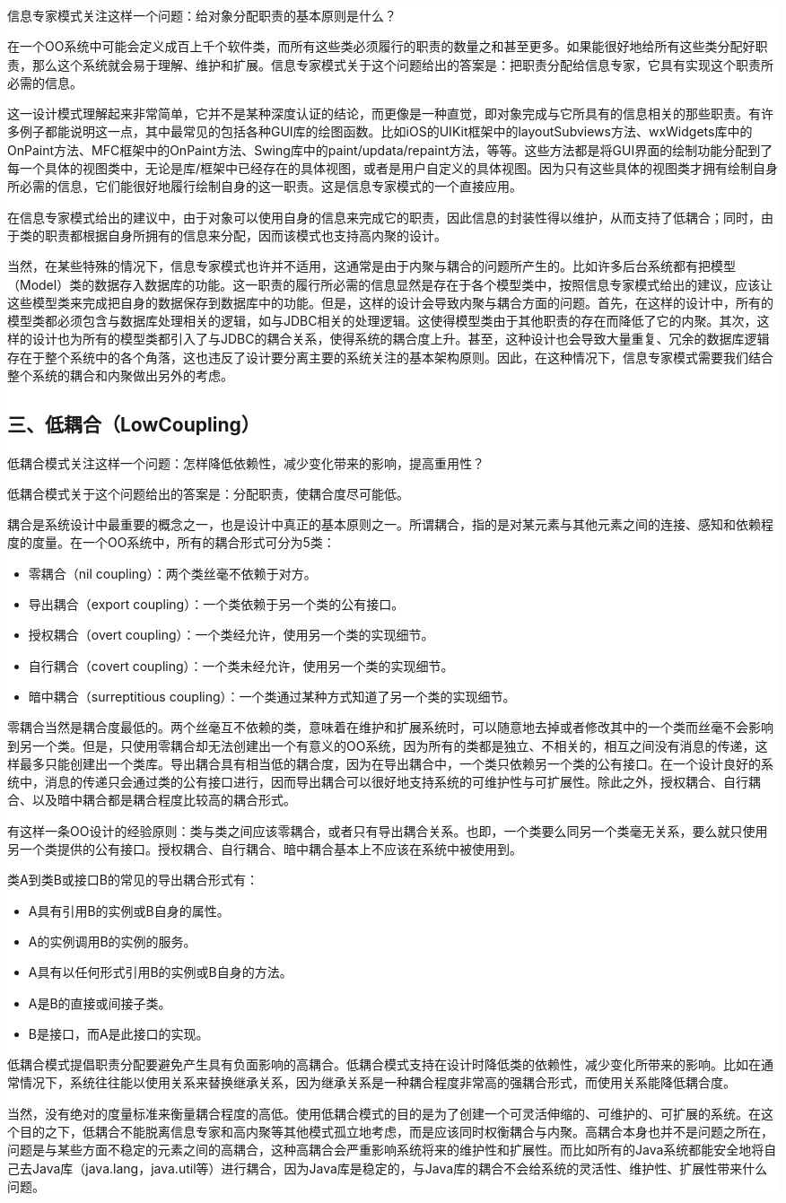 信息专家模式关注这样一个问题：给对象分配职责的基本原则是什么？

在一个OO系统中可能会定义成百上千个软件类，而所有这些类必须履行的职责的数量之和甚至更多。如果能很好地给所有这些类分配好职责，那么这个系统就会易于理解、维护和扩展。信息专家模式关于这个问题给出的答案是：把职责分配给信息专家，它具有实现这个职责所必需的信息。

这一设计模式理解起来非常简单，它并不是某种深度认证的结论，而更像是一种直觉，即对象完成与它所具有的信息相关的那些职责。有许多例子都能说明这一点，其中最常见的包括各种GUI库的绘图函数。比如iOS的UIKit框架中的layoutSubviews方法、wxWidgets库中的OnPaint方法、MFC框架中的OnPaint方法、Swing库中的paint/updata/repaint方法，等等。这些方法都是将GUI界面的绘制功能分配到了每一个具体的视图类中，无论是库/框架中已经存在的具体视图，或者是用户自定义的具体视图。因为只有这些具体的视图类才拥有绘制自身所必需的信息，它们能很好地履行绘制自身的这一职责。这是信息专家模式的一个直接应用。

在信息专家模式给出的建议中，由于对象可以使用自身的信息来完成它的职责，因此信息的封装性得以维护，从而支持了低耦合；同时，由于类的职责都根据自身所拥有的信息来分配，因而该模式也支持高内聚的设计。

当然，在某些特殊的情况下，信息专家模式也许并不适用，这通常是由于内聚与耦合的问题所产生的。比如许多后台系统都有把模型（Model）类的数据存入数据库的功能。这一职责的履行所必需的信息显然是存在于各个模型类中，按照信息专家模式给出的建议，应该让这些模型类来完成把自身的数据保存到数据库中的功能。但是，这样的设计会导致内聚与耦合方面的问题。首先，在这样的设计中，所有的模型类都必须包含与数据库处理相关的逻辑，如与JDBC相关的处理逻辑。这使得模型类由于其他职责的存在而降低了它的内聚。其次，这样的设计也为所有的模型类都引入了与JDBC的耦合关系，使得系统的耦合度上升。甚至，这种设计也会导致大量重复、冗余的数据库逻辑存在于整个系统中的各个角落，这也违反了设计要分离主要的系统关注的基本架构原则。因此，在这种情况下，信息专家模式需要我们结合整个系统的耦合和内聚做出另外的考虑。

三、低耦合（LowCoupling）
------------------------

低耦合模式关注这样一个问题：怎样降低依赖性，减少变化带来的影响，提高重用性？

低耦合模式关于这个问题给出的答案是：分配职责，使耦合度尽可能低。

耦合是系统设计中最重要的概念之一，也是设计中真正的基本原则之一。所谓耦合，指的是对某元素与其他元素之间的连接、感知和依赖程度的度量。在一个OO系统中，所有的耦合形式可分为5类：

- 零耦合（nil coupling）：两个类丝毫不依赖于对方。
 
- 导出耦合（export coupling）：一个类依赖于另一个类的公有接口。
 
- 授权耦合（overt coupling）：一个类经允许，使用另一个类的实现细节。
 
- 自行耦合（covert coupling）：一个类未经允许，使用另一个类的实现细节。
 
- 暗中耦合（surreptitious coupling）：一个类通过某种方式知道了另一个类的实现细节。

零耦合当然是耦合度最低的。两个丝毫互不依赖的类，意味着在维护和扩展系统时，可以随意地去掉或者修改其中的一个类而丝毫不会影响到另一个类。但是，只使用零耦合却无法创建出一个有意义的OO系统，因为所有的类都是独立、不相关的，相互之间没有消息的传递，这样最多只能创建出一个类库。导出耦合具有相当低的耦合度，因为在导出耦合中，一个类只依赖另一个类的公有接口。在一个设计良好的系统中，消息的传递只会通过类的公有接口进行，因而导出耦合可以很好地支持系统的可维护性与可扩展性。除此之外，授权耦合、自行耦合、以及暗中耦合都是耦合程度比较高的耦合形式。

有这样一条OO设计的经验原则：类与类之间应该零耦合，或者只有导出耦合关系。也即，一个类要么同另一个类毫无关系，要么就只使用另一个类提供的公有接口。授权耦合、自行耦合、暗中耦合基本上不应该在系统中被使用到。

类A到类B或接口B的常见的导出耦合形式有：

- A具有引用B的实例或B自身的属性。
 
- A的实例调用B的实例的服务。
 
- A具有以任何形式引用B的实例或B自身的方法。
 
- A是B的直接或间接子类。
 
- B是接口，而A是此接口的实现。

低耦合模式提倡职责分配要避免产生具有负面影响的高耦合。低耦合模式支持在设计时降低类的依赖性，减少变化所带来的影响。比如在通常情况下，系统往往能以使用关系来替换继承关系，因为继承关系是一种耦合程度非常高的强耦合形式，而使用关系能降低耦合度。

当然，没有绝对的度量标准来衡量耦合程度的高低。使用低耦合模式的目的是为了创建一个可灵活伸缩的、可维护的、可扩展的系统。在这个目的之下，低耦合不能脱离信息专家和高内聚等其他模式孤立地考虑，而是应该同时权衡耦合与内聚。高耦合本身也并不是问题之所在，问题是与某些方面不稳定的元素之间的高耦合，这种高耦合会严重影响系统将来的维护性和扩展性。而比如所有的Java系统都能安全地将自己去Java库（java.lang，java.util等）进行耦合，因为Java库是稳定的，与Java库的耦合不会给系统的灵活性、维护性、扩展性带来什么问题。
